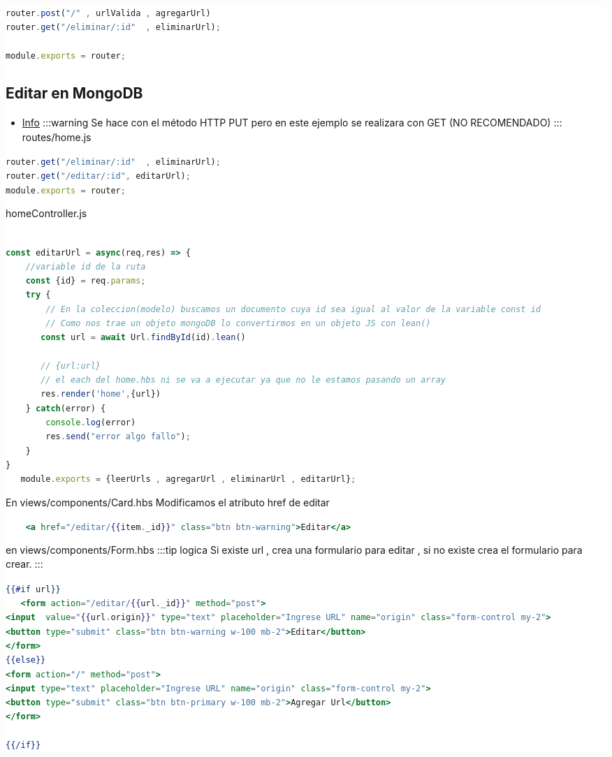 ```js
router.post("/" , urlValida , agregarUrl)
router.get("/eliminar/:id"  , eliminarUrl);

module.exports = router;

```
## Editar en MongoDB
- [Info](https://mongoosejs.com/docs/queries.html)
:::warning
Se hace con el método HTTP PUT pero en este ejemplo se realizara con GET (NO RECOMENDADO)
:::
routes/home.js
```js
router.get("/eliminar/:id"  , eliminarUrl);
router.get("/editar/:id", editarUrl);
module.exports = router;

```
homeController.js
```js

const editarUrl = async(req,res) => {
    //variable id de la ruta
    const {id} = req.params;
    try {
        // En la coleccion(modelo) buscamos un documento cuya id sea igual al valor de la variable const id
        // Como nos trae un objeto mongoDB lo convertirmos en un objeto JS con lean()
       const url = await Url.findById(id).lean()
       
       // {url:url}
       // el each del home.hbs ni se va a ejecutar ya que no le estamos pasando un array
       res.render('home',{url})
    } catch(error) {
        console.log(error)
        res.send("error algo fallo");
    }
}
   module.exports = {leerUrls , agregarUrl , eliminarUrl , editarUrl};

```
En views/components/Card.hbs Modificamos el atributo href de editar
 ```hbs
     <a href="/editar/{{item._id}}" class="btn btn-warning">Editar</a>
 ```
 en views/components/Form.hbs
 :::tip logica
 Si existe url , crea una formulario para editar , si no existe crea el formulario para crear.
 :::
 ```hbs
 {{#if url}}
    <form action="/editar/{{url._id}}" method="post">
<input  value="{{url.origin}}" type="text" placeholder="Ingrese URL" name="origin" class="form-control my-2">
 <button type="submit" class="btn btn-warning w-100 mb-2">Editar</button>
</form>
{{else}}
<form action="/" method="post">
<input type="text" placeholder="Ingrese URL" name="origin" class="form-control my-2">
 <button type="submit" class="btn btn-primary w-100 mb-2">Agregar Url</button>
</form>

{{/if}}
 ```